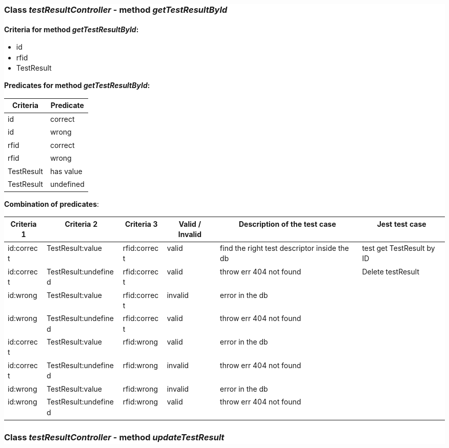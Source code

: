 
### **Class *testResultController* - method *getTestResultById***



**Criteria for method *getTestResultById*:**
	
 - id
 - rfid
 - TestResult
 




**Predicates for method *getTestResultById*:**

| Criteria | Predicate |
| -------- | --------- |
|  id        |     correct    |
|  id       |    wrong        |
|rfid|correct|
|rfid|wrong|
|TestResult|has value|
|TestResult|undefined|


**Combination of predicates**:


| Criteria 1 | Criteria 2 |Criteria 3|  Valid / Invalid | Description of the test case | Jest test case |
|-------|-------|-------|-------|-------|-------|
|id:correct|TestResult:value|rfid:correct|valid|find the right test descriptor inside the db|test get TestResult by ID|
|id:correct|TestResult:undefined|rfid:correct|valid|throw err 404 not found | Delete testResult|
|id:wrong|TestResult:value|rfid:correct|invalid|error in the db||
|id:wrong|TestResult:undefined|rfid:correct|valid|throw err 404 not found ||
|id:correct|TestResult:value|rfid:wrong|valid|error in the db||
|id:correct|TestResult:undefined|rfid:wrong|invalid|throw err 404 not found  | |
|id:wrong|TestResult:value|rfid:wrong|invalid|error in the db||
|id:wrong|TestResult:undefined|rfid:wrong|valid|throw err 404 not found ||



### **Class *testResultController* - method *updateTestResult***


